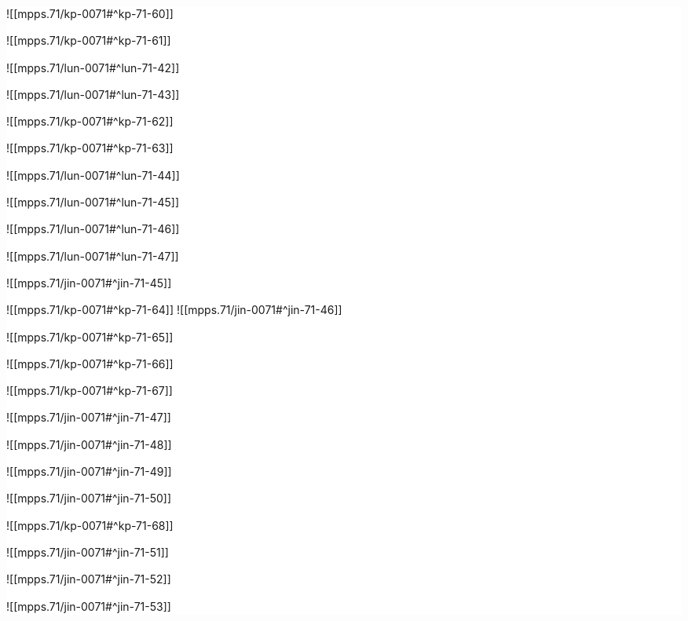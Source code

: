 ![[mpps.71/kp-0071#^kp-71-60]]

![[mpps.71/kp-0071#^kp-71-61]]

![[mpps.71/lun-0071#^lun-71-42]]

![[mpps.71/lun-0071#^lun-71-43]]

![[mpps.71/kp-0071#^kp-71-62]]

![[mpps.71/kp-0071#^kp-71-63]]

![[mpps.71/lun-0071#^lun-71-44]]

![[mpps.71/lun-0071#^lun-71-45]]

![[mpps.71/lun-0071#^lun-71-46]]

![[mpps.71/lun-0071#^lun-71-47]]

![[mpps.71/jin-0071#^jin-71-45]]

![[mpps.71/kp-0071#^kp-71-64]]
![[mpps.71/jin-0071#^jin-71-46]]

![[mpps.71/kp-0071#^kp-71-65]]

![[mpps.71/kp-0071#^kp-71-66]]

![[mpps.71/kp-0071#^kp-71-67]]

![[mpps.71/jin-0071#^jin-71-47]]

![[mpps.71/jin-0071#^jin-71-48]]

![[mpps.71/jin-0071#^jin-71-49]]

![[mpps.71/jin-0071#^jin-71-50]]

![[mpps.71/kp-0071#^kp-71-68]]

![[mpps.71/jin-0071#^jin-71-51]]

![[mpps.71/jin-0071#^jin-71-52]]

![[mpps.71/jin-0071#^jin-71-53]]
